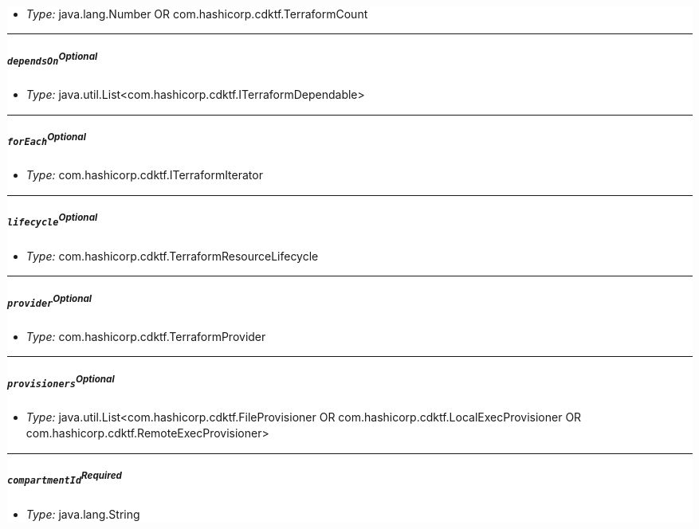 - *Type:* java.lang.Number OR com.hashicorp.cdktf.TerraformCount

---

##### `dependsOn`<sup>Optional</sup> <a name="dependsOn" id="rhizo-co-terraform-provider-oci.artifactsContainerRepository.ArtifactsContainerRepository.Initializer.parameter.dependsOn"></a>

- *Type:* java.util.List<com.hashicorp.cdktf.ITerraformDependable>

---

##### `forEach`<sup>Optional</sup> <a name="forEach" id="rhizo-co-terraform-provider-oci.artifactsContainerRepository.ArtifactsContainerRepository.Initializer.parameter.forEach"></a>

- *Type:* com.hashicorp.cdktf.ITerraformIterator

---

##### `lifecycle`<sup>Optional</sup> <a name="lifecycle" id="rhizo-co-terraform-provider-oci.artifactsContainerRepository.ArtifactsContainerRepository.Initializer.parameter.lifecycle"></a>

- *Type:* com.hashicorp.cdktf.TerraformResourceLifecycle

---

##### `provider`<sup>Optional</sup> <a name="provider" id="rhizo-co-terraform-provider-oci.artifactsContainerRepository.ArtifactsContainerRepository.Initializer.parameter.provider"></a>

- *Type:* com.hashicorp.cdktf.TerraformProvider

---

##### `provisioners`<sup>Optional</sup> <a name="provisioners" id="rhizo-co-terraform-provider-oci.artifactsContainerRepository.ArtifactsContainerRepository.Initializer.parameter.provisioners"></a>

- *Type:* java.util.List<com.hashicorp.cdktf.FileProvisioner OR com.hashicorp.cdktf.LocalExecProvisioner OR com.hashicorp.cdktf.RemoteExecProvisioner>

---

##### `compartmentId`<sup>Required</sup> <a name="compartmentId" id="rhizo-co-terraform-provider-oci.artifactsContainerRepository.ArtifactsContainerRepository.Initializer.parameter.compartmentId"></a>

- *Type:* java.lang.String

